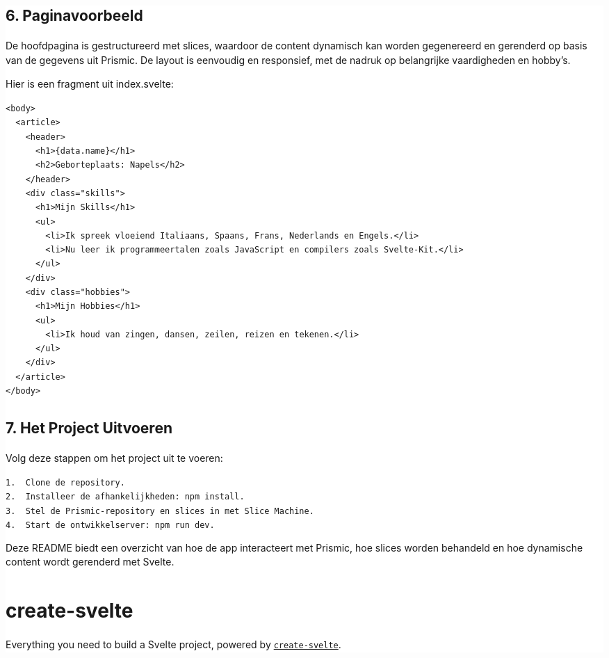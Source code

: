 
## 6. Paginavoorbeeld

De hoofdpagina is gestructureerd met slices, waardoor de content dynamisch kan worden gegenereerd en gerenderd op basis van de gegevens uit Prismic. De layout is eenvoudig en responsief, met de nadruk op belangrijke vaardigheden en hobby’s.

Hier is een fragment uit index.svelte:
```
<body>
  <article>
    <header>
      <h1>{data.name}</h1>
      <h2>Geborteplaats: Napels</h2>
    </header>
    <div class="skills">
      <h1>Mijn Skills</h1>
      <ul>
        <li>Ik spreek vloeiend Italiaans, Spaans, Frans, Nederlands en Engels.</li>
        <li>Nu leer ik programmeertalen zoals JavaScript en compilers zoals Svelte-Kit.</li>
      </ul>
    </div>
    <div class="hobbies">
      <h1>Mijn Hobbies</h1>
      <ul>
        <li>Ik houd van zingen, dansen, zeilen, reizen en tekenen.</li>
      </ul>
    </div>
  </article>
</body>
```
## 7. Het Project Uitvoeren

Volg deze stappen om het project uit te voeren:

	1.	Clone de repository.
	2.	Installeer de afhankelijkheden: npm install.
	3.	Stel de Prismic-repository en slices in met Slice Machine.
	4.	Start de ontwikkelserver: npm run dev.

Deze README biedt een overzicht van hoe de app interacteert met Prismic, hoe slices worden behandeld en hoe dynamische content wordt gerenderd met Svelte.









# create-svelte

Everything you need to build a Svelte project, powered by [`create-svelte`](https://github.com/sveltejs/kit/tree/master/packages/create-svelte).
